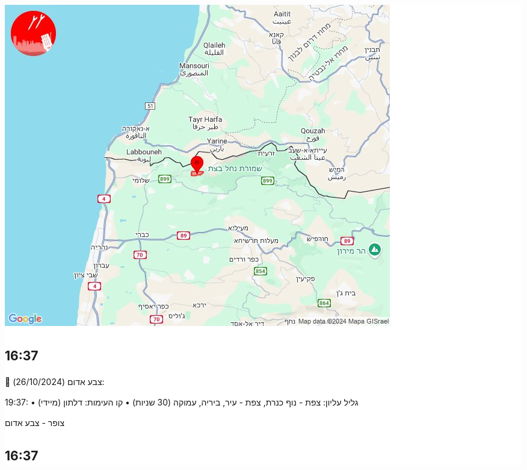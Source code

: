 ![Photo](images/32839.jpg)

## 16:37

🔴 צבע אדום (26/10/2024):

19:37:
• גליל עליון: צפת - נוף כנרת, צפת - עיר, ביריה, עמוקה (30 שניות)
• קו העימות: דלתון (מיידי)

צופר - צבע אדום

## 16:37
